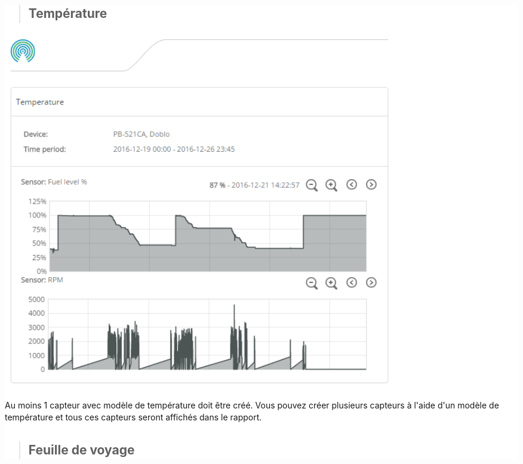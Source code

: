 >## Température

<img src="docs/_image/temperature.png" alt="temperature" width="650px">

Au moins 1 capteur avec modèle de température doit être créé. Vous pouvez créer plusieurs capteurs à l'aide d'un modèle de température et tous ces capteurs seront affichés dans le rapport.

>## Feuille de voyage
